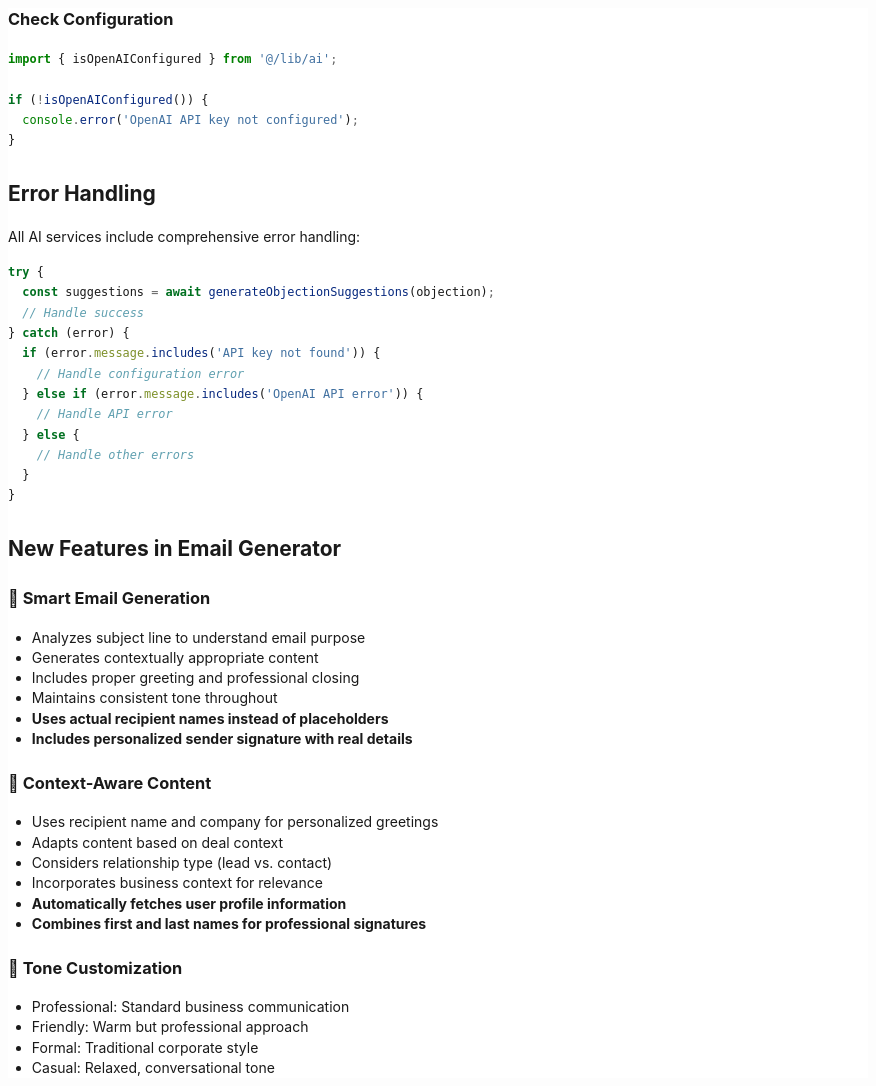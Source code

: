### Check Configuration
```typescript
import { isOpenAIConfigured } from '@/lib/ai';

if (!isOpenAIConfigured()) {
  console.error('OpenAI API key not configured');
}
```

## Error Handling

All AI services include comprehensive error handling:

```typescript
try {
  const suggestions = await generateObjectionSuggestions(objection);
  // Handle success
} catch (error) {
  if (error.message.includes('API key not found')) {
    // Handle configuration error
  } else if (error.message.includes('OpenAI API error')) {
    // Handle API error
  } else {
    // Handle other errors
  }
}
```

## New Features in Email Generator

### 📧 **Smart Email Generation**
- Analyzes subject line to understand email purpose
- Generates contextually appropriate content
- Includes proper greeting and professional closing
- Maintains consistent tone throughout
- **Uses actual recipient names instead of placeholders**
- **Includes personalized sender signature with real details**

### 🎯 **Context-Aware Content**
- Uses recipient name and company for personalized greetings
- Adapts content based on deal context
- Considers relationship type (lead vs. contact)
- Incorporates business context for relevance
- **Automatically fetches user profile information**
- **Combines first and last names for professional signatures**

### 🎨 **Tone Customization**
- Professional: Standard business communication
- Friendly: Warm but professional approach
- Formal: Traditional corporate style
- Casual: Relaxed, conversational tone
